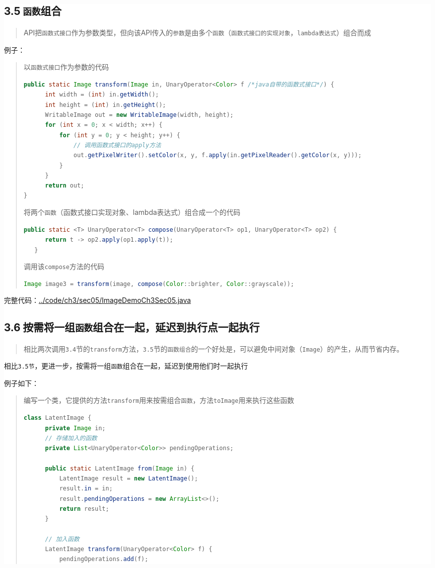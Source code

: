 ## 3.5 `函数`组合

> API把`函数式接口`作为参数类型，但向该API传入的`参数`是由多个`函数`（`函数式接口的实现对象`，`lambda表达式`）组合而成

例子：

> 以`函数式接口`作为参数的代码
>
> ```java
> public static Image transform(Image in, UnaryOperator<Color> f /*java自带的函数式接口*/) {
>    	int width = (int) in.getWidth();
>    	int height = (int) in.getHeight();
>    	WritableImage out = new WritableImage(width, height);
>    	for (int x = 0; x < width; x++) {
>    		for (int y = 0; y < height; y++) {
>    			// 调用函数式接口的apply方法
>    			out.getPixelWriter().setColor(x, y, f.apply(in.getPixelReader().getColor(x, y)));
>    		}
>    	}
>    	return out;
> }
> ```
>
> 将两个`函数`（函数式接口实现对象、lambda表达式）组合成一个的代码
>
> ```java
> public static <T> UnaryOperator<T> compose(UnaryOperator<T> op1, UnaryOperator<T> op2) {
>    	return t -> op2.apply(op1.apply(t));
>    }
> ```
> 
>调用该`compose`方法的代码
> 
>```java
> Image image3 = transform(image, compose(Color::brighter, Color::grayscale));
> ```

完整代码：[../code/ch3/sec05/ImageDemoCh3Sec05.java](../code/ch3/sec05/ImageDemoCh3Sec05.java)

## 3.6 按需将一组`函数`组合在一起，延迟到执行点一起执行

> 相比两次调用`3.4`节的`transform`方法，`3.5`节的`函数组合`的一个好处是，可以避免中间对象（`Image`）的产生，从而节省内存。

相比`3.5节`，更进一步，按需将一组`函数`组合在一起，延迟到使用他们时一起执行

例子如下：

> 编写一个类，它提供的方法`transform`用来按需组合`函数`，方法`toImage`用来执行这些函数
>
> ```java
> class LatentImage {
>    	private Image in;
>    	// 存储加入的函数
>    	private List<UnaryOperator<Color>> pendingOperations;
> 
>    	public static LatentImage from(Image in) {
>    		LatentImage result = new LatentImage();
>    		result.in = in;
>    		result.pendingOperations = new ArrayList<>();
>    		return result;
>    	}
> 
>    	// 加入函数
>    	LatentImage transform(UnaryOperator<Color> f) {
>    		pendingOperations.add(f);